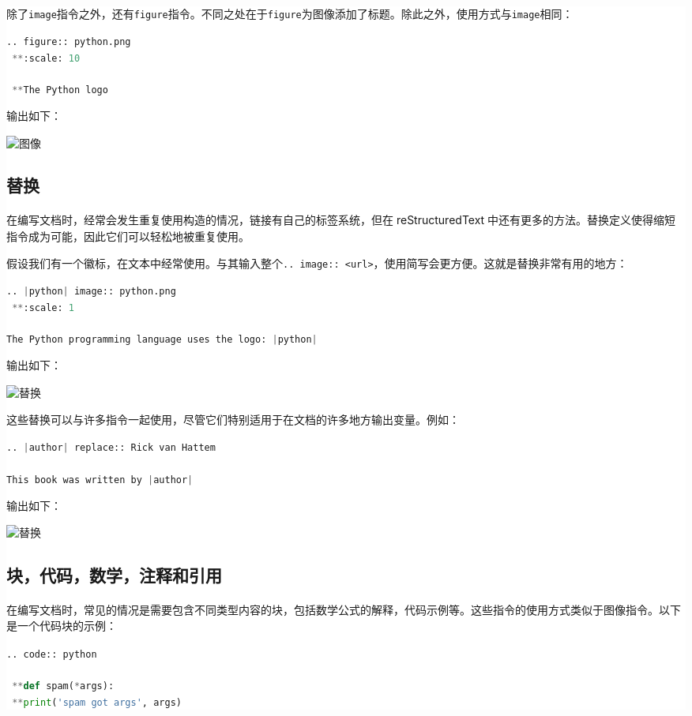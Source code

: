 除了`image`指令之外，还有`figure`指令。不同之处在于`figure`为图像添加了标题。除此之外，使用方式与`image`相同：

```py
.. figure:: python.png
 **:scale: 10

 **The Python logo

```

输出如下：

![图像](https://github.com/OpenDocCN/freelearn-python-pt2-zh/raw/master/docs/ms-py/img/4711_09_11.jpg)

## 替换

在编写文档时，经常会发生重复使用构造的情况，链接有自己的标签系统，但在 reStructuredText 中还有更多的方法。替换定义使得缩短指令成为可能，因此它们可以轻松地被重复使用。

假设我们有一个徽标，在文本中经常使用。与其输入整个`.. image:: <url>`，使用简写会更方便。这就是替换非常有用的地方：

```py
.. |python| image:: python.png
 **:scale: 1

The Python programming language uses the logo: |python|

```

输出如下：

![替换](https://github.com/OpenDocCN/freelearn-python-pt2-zh/raw/master/docs/ms-py/img/4711_09_12.jpg)

这些替换可以与许多指令一起使用，尽管它们特别适用于在文档的许多地方输出变量。例如：

```py
.. |author| replace:: Rick van Hattem

This book was written by |author|

```

输出如下：

![替换](https://github.com/OpenDocCN/freelearn-python-pt2-zh/raw/master/docs/ms-py/img/4711_09_13.jpg)

## 块，代码，数学，注释和引用

在编写文档时，常见的情况是需要包含不同类型内容的块，包括数学公式的解释，代码示例等。这些指令的使用方式类似于图像指令。以下是一个代码块的示例：

```py
.. code:: python

 **def spam(*args):
 **print('spam got args', args)

```
